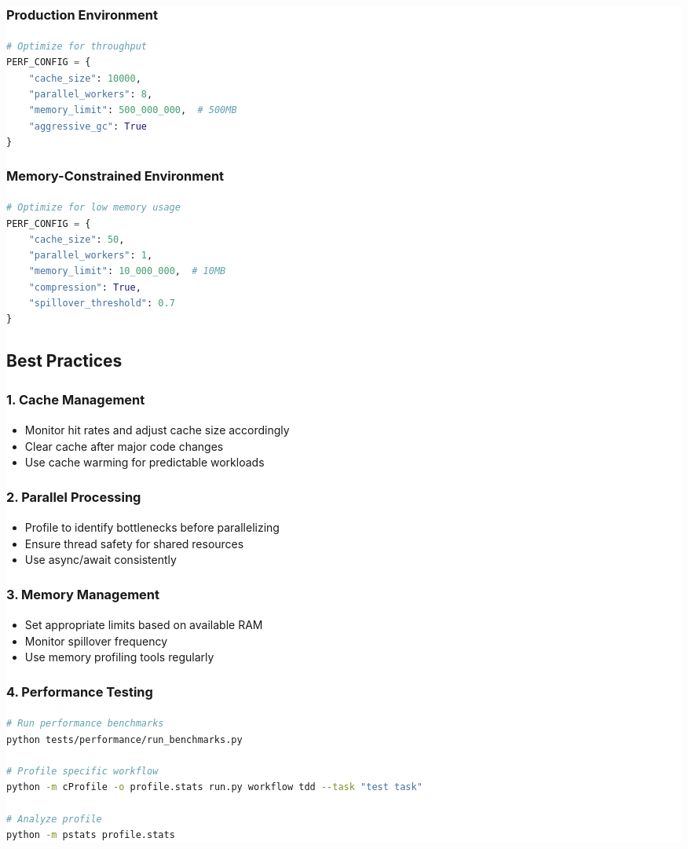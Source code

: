 ### Production Environment
```python
# Optimize for throughput
PERF_CONFIG = {
    "cache_size": 10000,
    "parallel_workers": 8,
    "memory_limit": 500_000_000,  # 500MB
    "aggressive_gc": True
}
```

### Memory-Constrained Environment
```python
# Optimize for low memory usage
PERF_CONFIG = {
    "cache_size": 50,
    "parallel_workers": 1,
    "memory_limit": 10_000_000,  # 10MB
    "compression": True,
    "spillover_threshold": 0.7
}
```

## Best Practices

### 1. Cache Management
- Monitor hit rates and adjust cache size accordingly
- Clear cache after major code changes
- Use cache warming for predictable workloads

### 2. Parallel Processing
- Profile to identify bottlenecks before parallelizing
- Ensure thread safety for shared resources
- Use async/await consistently

### 3. Memory Management
- Set appropriate limits based on available RAM
- Monitor spillover frequency
- Use memory profiling tools regularly

### 4. Performance Testing
```bash
# Run performance benchmarks
python tests/performance/run_benchmarks.py

# Profile specific workflow
python -m cProfile -o profile.stats run.py workflow tdd --task "test task"

# Analyze profile
python -m pstats profile.stats
```
